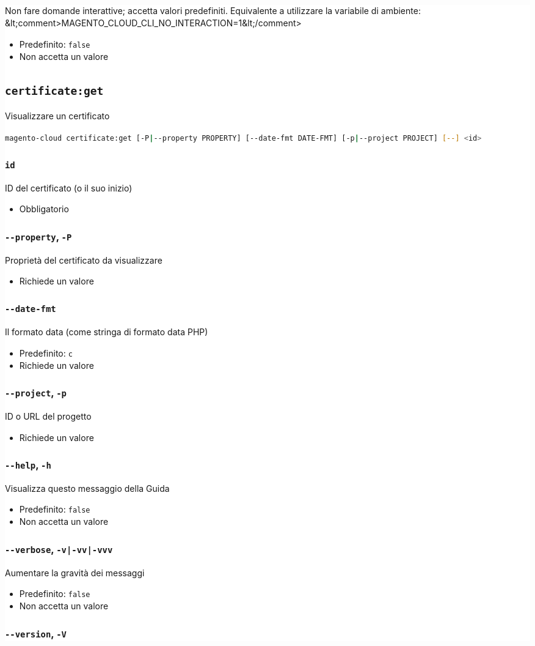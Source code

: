 Non fare domande interattive; accetta valori predefiniti. Equivalente a utilizzare la variabile di ambiente: \&lt;comment>MAGENTO_CLOUD_CLI_NO_INTERACTION=1\&lt;/comment>

- Predefinito: `false`
- Non accetta un valore


## `certificate:get`

Visualizzare un certificato

```bash
magento-cloud certificate:get [-P|--property PROPERTY] [--date-fmt DATE-FMT] [-p|--project PROJECT] [--] <id>
```


### `id`

ID del certificato (o il suo inizio)

- Obbligatorio

### `--property`, `-P`

Proprietà del certificato da visualizzare

- Richiede un valore

### `--date-fmt`

Il formato data (come stringa di formato data PHP)

- Predefinito: `c`
- Richiede un valore

### `--project`, `-p`

ID o URL del progetto

- Richiede un valore

### `--help`, `-h`

Visualizza questo messaggio della Guida

- Predefinito: `false`
- Non accetta un valore

### `--verbose`, `-v|-vv|-vvv`

Aumentare la gravità dei messaggi

- Predefinito: `false`
- Non accetta un valore

### `--version`, `-V`
